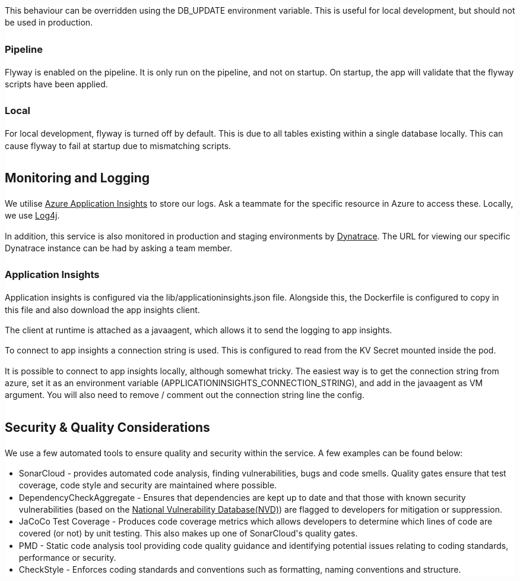 This behaviour can be overridden using the DB_UPDATE environment variable. This is useful for local development, but should not be used in production.

### Pipeline
Flyway is enabled on the pipeline. It is only run on the pipeline, and not on startup. On startup, the app will validate that the flyway scripts have been applied.

### Local
For local development, flyway is turned off by default. This is due to all tables existing within a single database locally. This can cause flyway to fail at startup due to mismatching scripts.

## Monitoring and Logging

We utilise [Azure Application Insights](https://learn.microsoft.com/en-us/azure/azure-monitor/app/app-insights-overview) to store our logs. Ask a teammate for the specific resource in Azure to access these.
Locally, we use [Log4j](https://logging.apache.org/log4j/2.x/).

In addition, this service is also monitored in production and staging environments by [Dynatrace](https://www.dynatrace.com/). The URL for viewing our specific Dynatrace instance can be had by asking a team member.

### Application Insights

Application insights is configured via the lib/applicationinsights.json file. Alongside this, the Dockerfile is configured to copy in this file and also download the app insights client.

The client at runtime is attached as a javaagent, which allows it to send the logging to app insights.

To connect to app insights a connection string is used. This is configured to read from the KV Secret mounted inside the pod.

It is possible to connect to app insights locally, although somewhat tricky. The easiest way is to get the connection string from azure, set it as an environment variable (APPLICATIONINSIGHTS_CONNECTION_STRING), and add in the javaagent as VM argument. You will also need to remove / comment out the connection string line the config.

## Security & Quality Considerations
We use a few automated tools to ensure quality and security within the service. A few examples can be found below:

- SonarCloud - provides automated code analysis, finding vulnerabilities, bugs and code smells. Quality gates ensure that test coverage, code style and security are maintained where possible.
- DependencyCheckAggregate - Ensures that dependencies are kept up to date and that those with known security vulnerabilities (based on the [National Vulnerability Database(NVD)](https://nvd.nist.gov/)) are flagged to developers for mitigation or suppression.
- JaCoCo Test Coverage - Produces code coverage metrics which allows developers to determine which lines of code are covered (or not) by unit testing. This also makes up one of SonarCloud's quality gates.
- PMD - Static code analysis tool providing code quality guidance and identifying potential issues relating to coding standards, performance or security.
- CheckStyle - Enforces coding standards and conventions such as formatting, naming conventions and structure.
